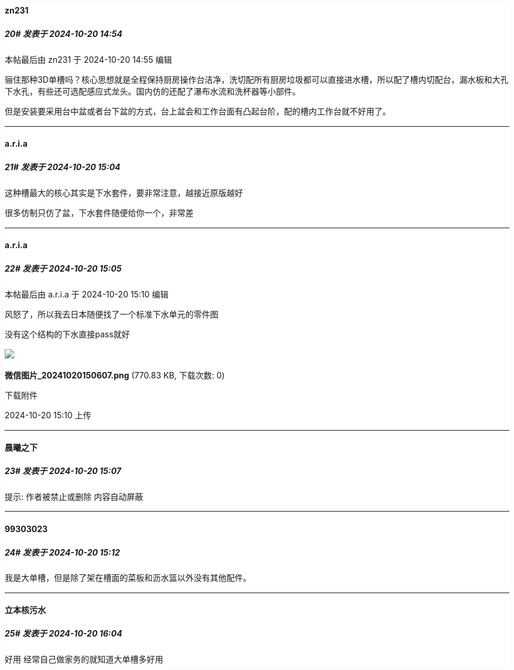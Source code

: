 ####  zn231  
##### 20#       发表于 2024-10-20 14:54

 本帖最后由 zn231 于 2024-10-20 14:55 编辑 

骊住那种3D单槽吗？核心思想就是全程保持厨房操作台洁净，洗切配所有厨房垃圾都可以直接进水槽，所以配了槽内切配台，漏水板和大孔下水孔，有些还可选配感应式龙头。国内仿的还配了瀑布水流和洗杯器等小部件。

但是安装要采用台中盆或者台下盆的方式，台上盆会和工作台面有凸起台阶，配的槽内工作台就不好用了。

*****

####  a.r.i.a  
##### 21#       发表于 2024-10-20 15:04

这种槽最大的核心其实是下水套件，要非常注意，越接近原版越好

很多仿制只仿了盆，下水套件随便给你一个，非常差

*****

####  a.r.i.a  
##### 22#       发表于 2024-10-20 15:05

 本帖最后由 a.r.i.a 于 2024-10-20 15:10 编辑 

风怒了，所以我去日本随便找了一个标准下水单元的零件图

没有这个结构的下水直接pass就好

<img src="https://img.saraba1st.com/forum/202410/20/151007prrvrr4cgv4889ar.png" referrerpolicy="no-referrer">

<strong>微信图片_20241020150607.png</strong> (770.83 KB, 下载次数: 0)

下载附件

2024-10-20 15:10 上传

*****

####  晨曦之下  
##### 23#       发表于 2024-10-20 15:07

提示: 作者被禁止或删除 内容自动屏蔽

*****

####  99303023  
##### 24#       发表于 2024-10-20 15:12

我是大单槽，但是除了架在槽面的菜板和沥水篮以外没有其他配件。

*****

####  立本核污水  
##### 25#       发表于 2024-10-20 16:04

好用 经常自己做家务的就知道大单槽多好用
